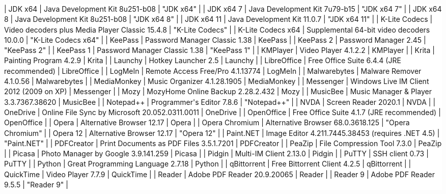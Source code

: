 | JDK x64                      | Java Development Kit 8u251-b08                    | "JDK x64"                      |
| JDK x64 7                    | Java Development Kit 7u79-b15                     | "JDK x64 7"                    |
| JDK x64 8                    | Java Development Kit 8u251-b08                    | "JDK x64 8"                    |
| JDK x64 11                   | Java Development Kit 11.0.7                       | "JDK x64 11"                   |
| K-Lite Codecs                | Video decoders plus Media Player Classic 15.4.8   | "K-Lite Codecs"                |
| K-Lite Codecs x64            | Supplemental 64-bit video decoders 10.0.0         | "K-Lite Codecs x64"            |
| KeePass                      | Password Manager Classic 1.38                     | KeePass                        |
| KeePass 2                    | Password Manager 2.45                             | "KeePass 2"                    |
| KeePass 1                    | Password Manager Classic 1.38                     | "KeePass 1"                    |
| KMPlayer                     | Video Player 4.1.2.2                              | KMPlayer                       |
| Krita                        | Painting Program 4.2.9                            | Krita                          |
| Launchy                      | Hotkey Launcher 2.5                               | Launchy                        |
| LibreOffice                  | Free Office Suite 6.4.4 (JRE recommended)         | LibreOffice                    |
| LogMeIn                      | Remote Access Free/Pro 4.1.13774                  | LogMeIn                        |
| Malwarebytes                 | Malware Remover 4.1.0.56                          | Malwarebytes                   |
| MediaMonkey                  | Music Organizer 4.1.28.1905                       | MediaMonkey                    |
| Messenger                    | Windows Live IM Client 2012 (2009 on XP)          | Messenger                      |
| Mozy                         | MozyHome Online Backup 2.28.2.432                 | Mozy                           |
| MusicBee                     | Music Manager & Player 3.3.7367.38620             | MusicBee                       |
| Notepad++                    | Programmer's Editor 7.8.6                         | "Notepad++"                    |
| NVDA                         | Screen Reader 2020.1                              | NVDA                           |
| OneDrive                     | Online File Sync by Microsoft 20.052.0311.0011    | OneDrive                       |
| OpenOffice                   | Free Office Suite 4.1.7 (JRE recommended)         | OpenOffice                     |
| Opera                        | Alternative Browser 12.17                         | Opera                          |
| Opera Chromium               | Alternative Browser 68.0.3618.125                 | "Opera Chromium"               |
| Opera 12                     | Alternative Browser 12.17                         | "Opera 12"                     |
| Paint.NET                    | Image Editor 4.211.7445.38453 (requires .NET 4.5) | "Paint.NET"                    |
| PDFCreator                   | Print Documents as PDF Files 3.5.1.7201           | PDFCreator                     |
| PeaZip                       | File Compression Tool 7.3.0                       | PeaZip                         |
| Picasa                       | Photo Manager by Google 3.9.141.259               | Picasa                         |
| Pidgin                       | Multi-IM Client 2.13.0                            | Pidgin                         |
| PuTTY                        | SSH client 0.73                                   | PuTTY                          |
| Python                       | Great Programming Language 2.7.18                 | Python                         |
| qBittorrent                  | Free Bittorrent Client 4.2.5                      | qBittorrent                    |
| QuickTime                    | Video Player 7.7.9                                | QuickTime                      |
| Reader                       | Adobe PDF Reader 20.9.20065                       | Reader                         |
| Reader 9                     | Adobe PDF Reader 9.5.5                            | "Reader 9"                     |